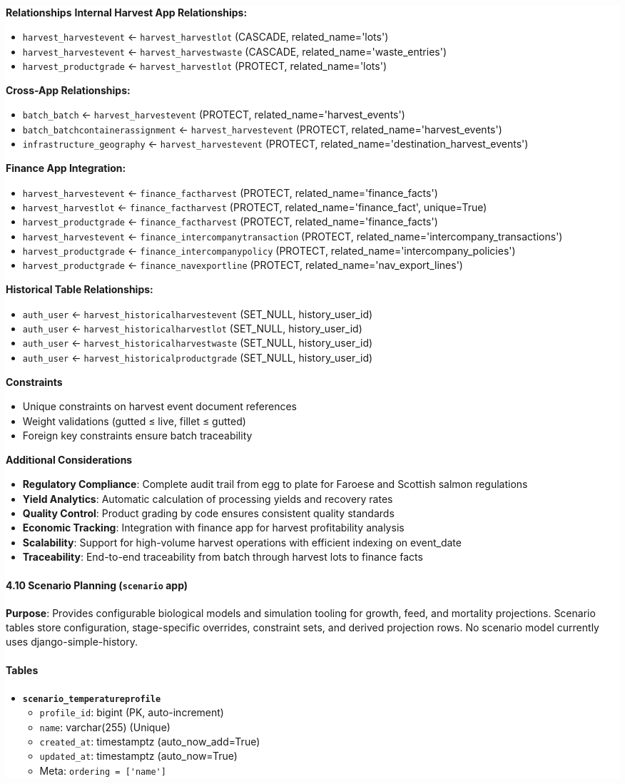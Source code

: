 **Relationships**
**Internal Harvest App Relationships:**
- `harvest_harvestevent` ← `harvest_harvestlot` (CASCADE, related_name='lots')
- `harvest_harvestevent` ← `harvest_harvestwaste` (CASCADE, related_name='waste_entries')
- `harvest_productgrade` ← `harvest_harvestlot` (PROTECT, related_name='lots')

**Cross-App Relationships:**
- `batch_batch` ← `harvest_harvestevent` (PROTECT, related_name='harvest_events')
- `batch_batchcontainerassignment` ← `harvest_harvestevent` (PROTECT, related_name='harvest_events')
- `infrastructure_geography` ← `harvest_harvestevent` (PROTECT, related_name='destination_harvest_events')

**Finance App Integration:**
- `harvest_harvestevent` ← `finance_factharvest` (PROTECT, related_name='finance_facts')
- `harvest_harvestlot` ← `finance_factharvest` (PROTECT, related_name='finance_fact', unique=True)
- `harvest_productgrade` ← `finance_factharvest` (PROTECT, related_name='finance_facts')
- `harvest_harvestevent` ← `finance_intercompanytransaction` (PROTECT, related_name='intercompany_transactions')
- `harvest_productgrade` ← `finance_intercompanypolicy` (PROTECT, related_name='intercompany_policies')
- `harvest_productgrade` ← `finance_navexportline` (PROTECT, related_name='nav_export_lines')

**Historical Table Relationships:**
- `auth_user` ← `harvest_historicalharvestevent` (SET_NULL, history_user_id)
- `auth_user` ← `harvest_historicalharvestlot` (SET_NULL, history_user_id)
- `auth_user` ← `harvest_historicalharvestwaste` (SET_NULL, history_user_id)
- `auth_user` ← `harvest_historicalproductgrade` (SET_NULL, history_user_id)

**Constraints**
- Unique constraints on harvest event document references
- Weight validations (gutted ≤ live, fillet ≤ gutted)
- Foreign key constraints ensure batch traceability

**Additional Considerations**
- **Regulatory Compliance**: Complete audit trail from egg to plate for Faroese and Scottish salmon regulations
- **Yield Analytics**: Automatic calculation of processing yields and recovery rates
- **Quality Control**: Product grading by code ensures consistent quality standards
- **Economic Tracking**: Integration with finance app for harvest profitability analysis
- **Scalability**: Support for high-volume harvest operations with efficient indexing on event_date
- **Traceability**: End-to-end traceability from batch through harvest lots to finance facts

#### 4.10 Scenario Planning (`scenario` app)
**Purpose**: Provides configurable biological models and simulation tooling for growth, feed, and mortality projections. Scenario tables store configuration, stage-specific overrides, constraint sets, and derived projection rows. No scenario model currently uses django-simple-history.

#### Tables
- **`scenario_temperatureprofile`**
  - `profile_id`: bigint (PK, auto-increment)
  - `name`: varchar(255) (Unique)
  - `created_at`: timestamptz (auto_now_add=True)
  - `updated_at`: timestamptz (auto_now=True)
  - Meta: `ordering = ['name']`
